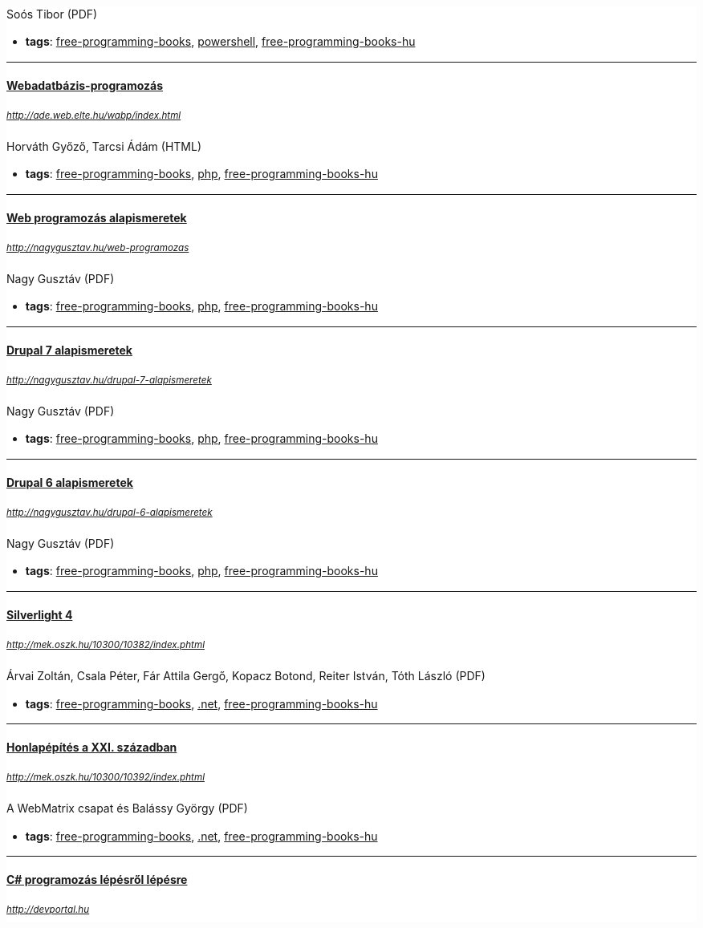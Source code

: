 Soós Tibor (PDF)
* **tags**: [free-programming-books](../tagged/free-programming-books.md), [powershell](../tagged/powershell.md), [free-programming-books-hu](../tagged/free-programming-books-hu.md)
---
#### [Webadatbázis-programozás](http://ade.web.elte.hu/wabp/index.html)
_<sup>http://ade.web.elte.hu/wabp/index.html</sup>_

Horváth Győző, Tarcsi Ádám (HTML)
* **tags**: [free-programming-books](../tagged/free-programming-books.md), [php](../tagged/php.md), [free-programming-books-hu](../tagged/free-programming-books-hu.md)
---
#### [Web programozás alapismeretek](http://nagygusztav.hu/web-programozas)
_<sup>http://nagygusztav.hu/web-programozas</sup>_

Nagy Gusztáv (PDF)
* **tags**: [free-programming-books](../tagged/free-programming-books.md), [php](../tagged/php.md), [free-programming-books-hu](../tagged/free-programming-books-hu.md)
---
#### [Drupal 7 alapismeretek](http://nagygusztav.hu/drupal-7-alapismeretek)
_<sup>http://nagygusztav.hu/drupal-7-alapismeretek</sup>_

Nagy Gusztáv (PDF)
* **tags**: [free-programming-books](../tagged/free-programming-books.md), [php](../tagged/php.md), [free-programming-books-hu](../tagged/free-programming-books-hu.md)
---
#### [Drupal 6 alapismeretek](http://nagygusztav.hu/drupal-6-alapismeretek)
_<sup>http://nagygusztav.hu/drupal-6-alapismeretek</sup>_

Nagy Gusztáv (PDF)
* **tags**: [free-programming-books](../tagged/free-programming-books.md), [php](../tagged/php.md), [free-programming-books-hu](../tagged/free-programming-books-hu.md)
---
#### [Silverlight 4](http://mek.oszk.hu/10300/10382/index.phtml)
_<sup>http://mek.oszk.hu/10300/10382/index.phtml</sup>_

Árvai Zoltán, Csala Péter, Fár Attila Gergő, Kopacz Botond, Reiter István, Tóth László (PDF)
* **tags**: [free-programming-books](../tagged/free-programming-books.md), [.net](../tagged/.net.md), [free-programming-books-hu](../tagged/free-programming-books-hu.md)
---
#### [Honlapépítés a XXI. században](http://mek.oszk.hu/10300/10392/index.phtml)
_<sup>http://mek.oszk.hu/10300/10392/index.phtml</sup>_

A WebMatrix csapat és Balássy György (PDF)
* **tags**: [free-programming-books](../tagged/free-programming-books.md), [.net](../tagged/.net.md), [free-programming-books-hu](../tagged/free-programming-books-hu.md)
---
#### [C# programozás lépésről lépésre](http://devportal.hu)
_<sup>http://devportal.hu</sup>_
